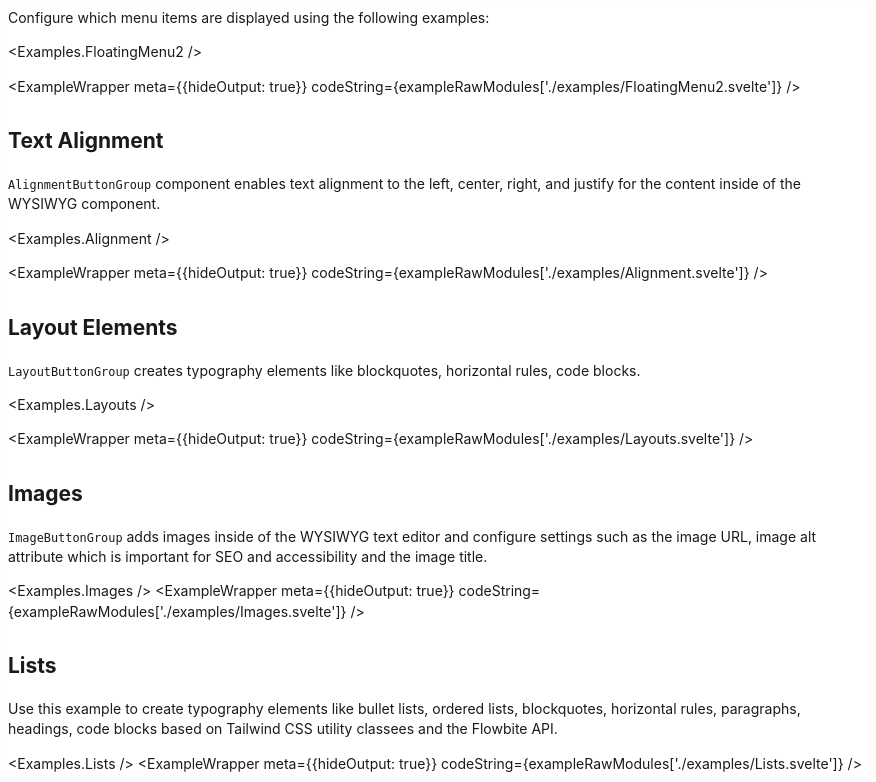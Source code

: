 Configure which menu items are displayed using the following examples:

<Examples.FloatingMenu2 />

<ExampleWrapper
meta={{hideOutput: true}}
codeString={exampleRawModules['./examples/FloatingMenu2.svelte']}
/>

## Text Alignment

`AlignmentButtonGroup` component enables text alignment to the left, center, right, and justify for the content inside of the WYSIWYG component.

<Examples.Alignment />

<ExampleWrapper
meta={{hideOutput: true}}
codeString={exampleRawModules['./examples/Alignment.svelte']}
/>

## Layout Elements

`LayoutButtonGroup` creates typography elements like blockquotes, horizontal rules, code blocks.

<Examples.Layouts />

<ExampleWrapper
meta={{hideOutput: true}}
codeString={exampleRawModules['./examples/Layouts.svelte']}
/>

## Images

`ImageButtonGroup` adds images inside of the WYSIWYG text editor and configure settings such as the image URL, image alt attribute which is important for SEO and accessibility and the image title.

<Examples.Images />
<ExampleWrapper
meta={{hideOutput: true}}
codeString={exampleRawModules['./examples/Images.svelte']}
/>

## Lists

Use this example to create typography elements like bullet lists, ordered lists, blockquotes, horizontal rules, paragraphs, headings, code blocks based on Tailwind CSS utility classees and the Flowbite API.

<Examples.Lists />
<ExampleWrapper
meta={{hideOutput: true}}
codeString={exampleRawModules['./examples/Lists.svelte']}
/>
